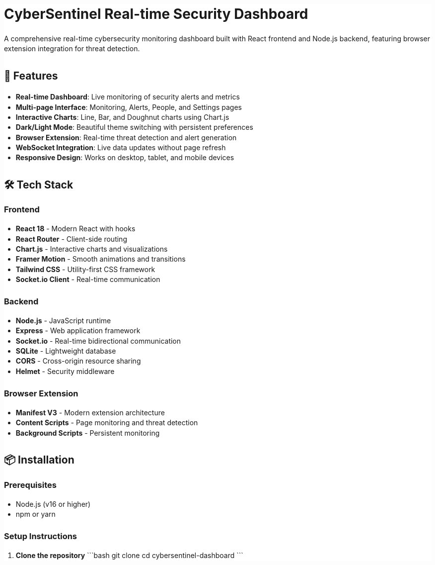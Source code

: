 # CyberSentinel Real-time Security Dashboard

A comprehensive real-time cybersecurity monitoring dashboard built with React frontend and Node.js backend, featuring browser extension integration for threat detection.

## 🚀 Features

- **Real-time Dashboard**: Live monitoring of security alerts and metrics
- **Multi-page Interface**: Monitoring, Alerts, People, and Settings pages
- **Interactive Charts**: Line, Bar, and Doughnut charts using Chart.js
- **Dark/Light Mode**: Beautiful theme switching with persistent preferences
- **Browser Extension**: Real-time threat detection and alert generation
- **WebSocket Integration**: Live data updates without page refresh
- **Responsive Design**: Works on desktop, tablet, and mobile devices

## 🛠️ Tech Stack

### Frontend
- **React 18** - Modern React with hooks
- **React Router** - Client-side routing
- **Chart.js** - Interactive charts and visualizations
- **Framer Motion** - Smooth animations and transitions
- **Tailwind CSS** - Utility-first CSS framework
- **Socket.io Client** - Real-time communication

### Backend
- **Node.js** - JavaScript runtime
- **Express** - Web application framework
- **Socket.io** - Real-time bidirectional communication
- **SQLite** - Lightweight database
- **CORS** - Cross-origin resource sharing
- **Helmet** - Security middleware

### Browser Extension
- **Manifest V3** - Modern extension architecture
- **Content Scripts** - Page monitoring and threat detection
- **Background Scripts** - Persistent monitoring

## 📦 Installation

### Prerequisites
- Node.js (v16 or higher)
- npm or yarn

### Setup Instructions

1. **Clone the repository**
\`\`\`bash
git clone <repository-url>
cd cybersentinel-dashboard
\`\`\`

